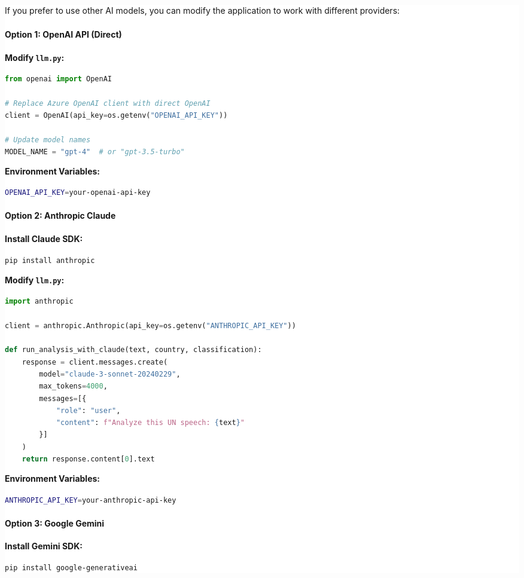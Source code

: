 If you prefer to use other AI models, you can modify the application to work with different providers:

#### Option 1: OpenAI API (Direct)

**Modify `llm.py`:**
```python
from openai import OpenAI

# Replace Azure OpenAI client with direct OpenAI
client = OpenAI(api_key=os.getenv("OPENAI_API_KEY"))

# Update model names
MODEL_NAME = "gpt-4"  # or "gpt-3.5-turbo"
```

**Environment Variables:**
```bash
OPENAI_API_KEY=your-openai-api-key
```

#### Option 2: Anthropic Claude

**Install Claude SDK:**
```bash
pip install anthropic
```

**Modify `llm.py`:**
```python
import anthropic

client = anthropic.Anthropic(api_key=os.getenv("ANTHROPIC_API_KEY"))

def run_analysis_with_claude(text, country, classification):
    response = client.messages.create(
        model="claude-3-sonnet-20240229",
        max_tokens=4000,
        messages=[{
            "role": "user",
            "content": f"Analyze this UN speech: {text}"
        }]
    )
    return response.content[0].text
```

**Environment Variables:**
```bash
ANTHROPIC_API_KEY=your-anthropic-api-key
```

#### Option 3: Google Gemini

**Install Gemini SDK:**
```bash
pip install google-generativeai
```
